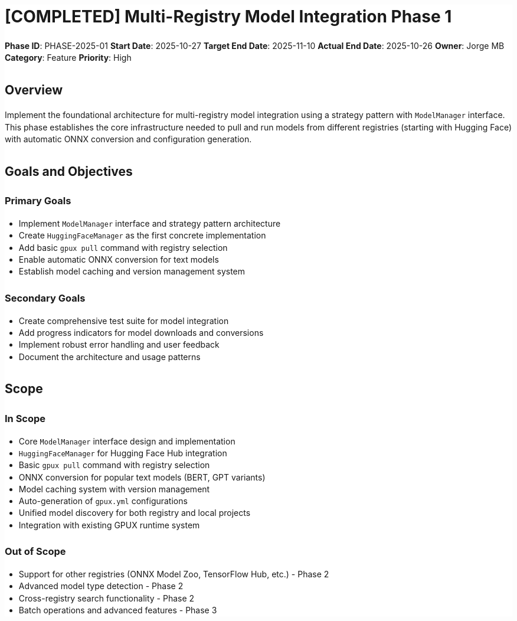 # [COMPLETED] Multi-Registry Model Integration Phase 1

**Phase ID**: PHASE-2025-01
**Start Date**: 2025-10-27
**Target End Date**: 2025-11-10
**Actual End Date**: 2025-10-26
**Owner**: Jorge MB
**Category**: Feature
**Priority**: High

## Overview

Implement the foundational architecture for multi-registry model integration using a strategy pattern with `ModelManager` interface. This phase establishes the core infrastructure needed to pull and run models from different registries (starting with Hugging Face) with automatic ONNX conversion and configuration generation.

## Goals and Objectives

### Primary Goals
- Implement `ModelManager` interface and strategy pattern architecture
- Create `HuggingFaceManager` as the first concrete implementation
- Add basic `gpux pull` command with registry selection
- Enable automatic ONNX conversion for text models
- Establish model caching and version management system

### Secondary Goals
- Create comprehensive test suite for model integration
- Add progress indicators for model downloads and conversions
- Implement robust error handling and user feedback
- Document the architecture and usage patterns

## Scope

### In Scope
- Core `ModelManager` interface design and implementation
- `HuggingFaceManager` for Hugging Face Hub integration
- Basic `gpux pull` command with registry selection
- ONNX conversion for popular text models (BERT, GPT variants)
- Model caching system with version management
- Auto-generation of `gpux.yml` configurations
- Unified model discovery for both registry and local projects
- Integration with existing GPUX runtime system

### Out of Scope
- Support for other registries (ONNX Model Zoo, TensorFlow Hub, etc.) - Phase 2
- Advanced model type detection - Phase 2
- Cross-registry search functionality - Phase 2
- Batch operations and advanced features - Phase 3
